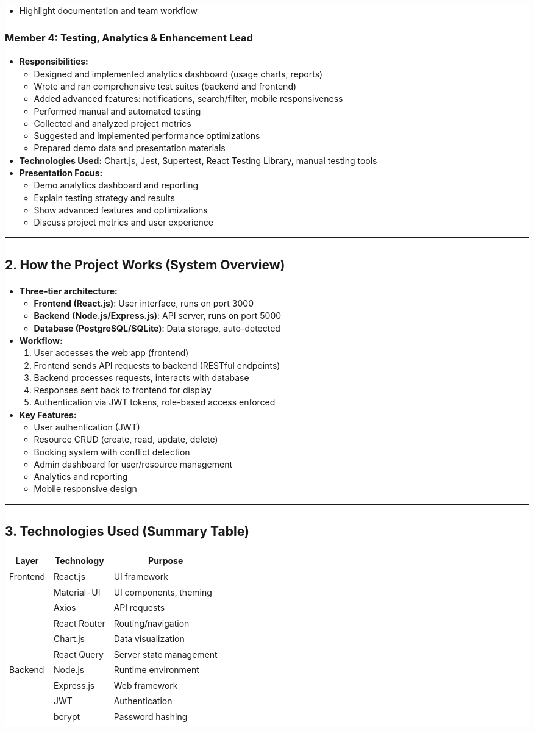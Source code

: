   - Highlight documentation and team workflow

### **Member 4: Testing, Analytics & Enhancement Lead**
- **Responsibilities:**
  - Designed and implemented analytics dashboard (usage charts, reports)
  - Wrote and ran comprehensive test suites (backend and frontend)
  - Added advanced features: notifications, search/filter, mobile responsiveness
  - Performed manual and automated testing
  - Collected and analyzed project metrics
  - Suggested and implemented performance optimizations
  - Prepared demo data and presentation materials
- **Technologies Used:** Chart.js, Jest, Supertest, React Testing Library, manual testing tools
- **Presentation Focus:**
  - Demo analytics dashboard and reporting
  - Explain testing strategy and results
  - Show advanced features and optimizations
  - Discuss project metrics and user experience

---

## 2. How the Project Works (System Overview)

- **Three-tier architecture:**
  - **Frontend (React.js)**: User interface, runs on port 3000
  - **Backend (Node.js/Express.js)**: API server, runs on port 5000
  - **Database (PostgreSQL/SQLite)**: Data storage, auto-detected
- **Workflow:**
  1. User accesses the web app (frontend)
  2. Frontend sends API requests to backend (RESTful endpoints)
  3. Backend processes requests, interacts with database
  4. Responses sent back to frontend for display
  5. Authentication via JWT tokens, role-based access enforced
- **Key Features:**
  - User authentication (JWT)
  - Resource CRUD (create, read, update, delete)
  - Booking system with conflict detection
  - Admin dashboard for user/resource management
  - Analytics and reporting
  - Mobile responsive design

---

## 3. Technologies Used (Summary Table)

| Layer      | Technology         | Purpose                                  |
|------------|--------------------|------------------------------------------|
| Frontend   | React.js           | UI framework                             |
|            | Material-UI        | UI components, theming                   |
|            | Axios              | API requests                             |
|            | React Router       | Routing/navigation                       |
|            | Chart.js           | Data visualization                       |
|            | React Query        | Server state management                  |
| Backend    | Node.js            | Runtime environment                      |
|            | Express.js         | Web framework                            |
|            | JWT                | Authentication                           |
|            | bcrypt             | Password hashing                         |